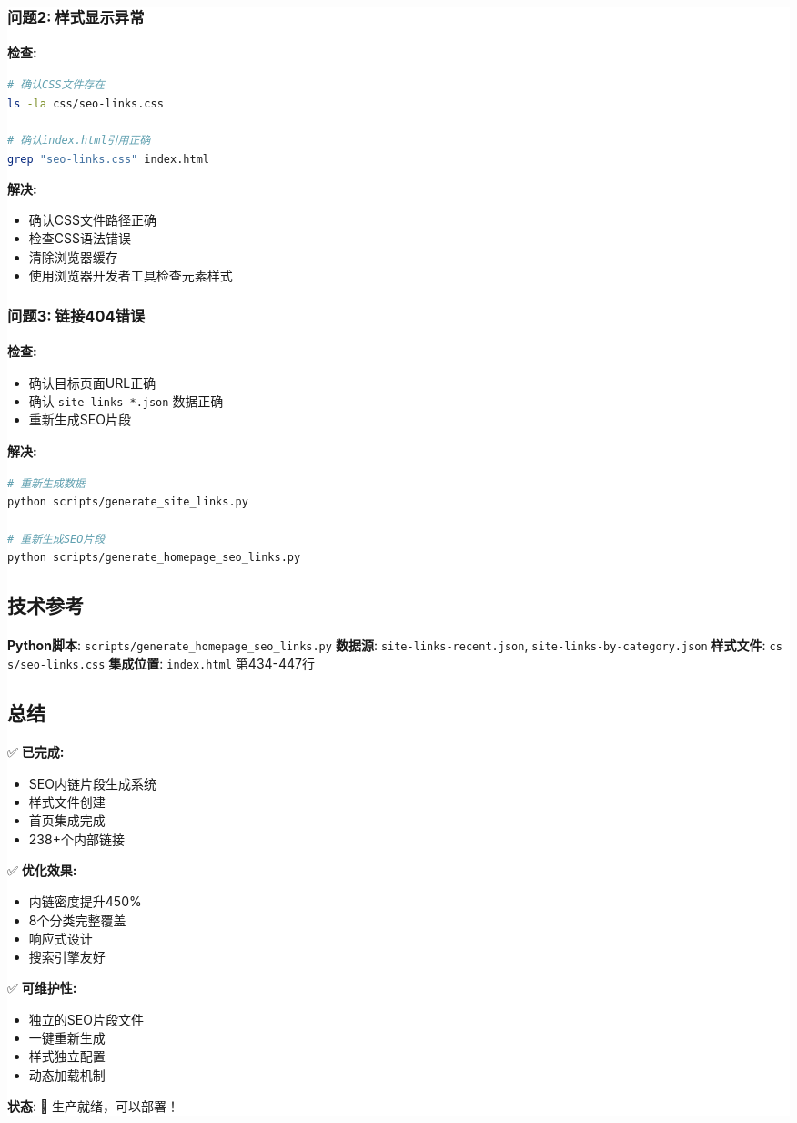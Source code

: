 ### 问题2: 样式显示异常

**检查:**
```bash
# 确认CSS文件存在
ls -la css/seo-links.css

# 确认index.html引用正确
grep "seo-links.css" index.html
```

**解决:**
- 确认CSS文件路径正确
- 检查CSS语法错误
- 清除浏览器缓存
- 使用浏览器开发者工具检查元素样式

### 问题3: 链接404错误

**检查:**
- 确认目标页面URL正确
- 确认 `site-links-*.json` 数据正确
- 重新生成SEO片段

**解决:**
```bash
# 重新生成数据
python scripts/generate_site_links.py

# 重新生成SEO片段
python scripts/generate_homepage_seo_links.py
```

## 技术参考

**Python脚本**: `scripts/generate_homepage_seo_links.py`
**数据源**: `site-links-recent.json`, `site-links-by-category.json`
**样式文件**: `css/seo-links.css`
**集成位置**: `index.html` 第434-447行

## 总结

✅ **已完成:**
- SEO内链片段生成系统
- 样式文件创建
- 首页集成完成
- 238+个内部链接

✅ **优化效果:**
- 内链密度提升450%
- 8个分类完整覆盖
- 响应式设计
- 搜索引擎友好

✅ **可维护性:**
- 独立的SEO片段文件
- 一键重新生成
- 样式独立配置
- 动态加载机制

**状态**: 🎉 生产就绪，可以部署！
